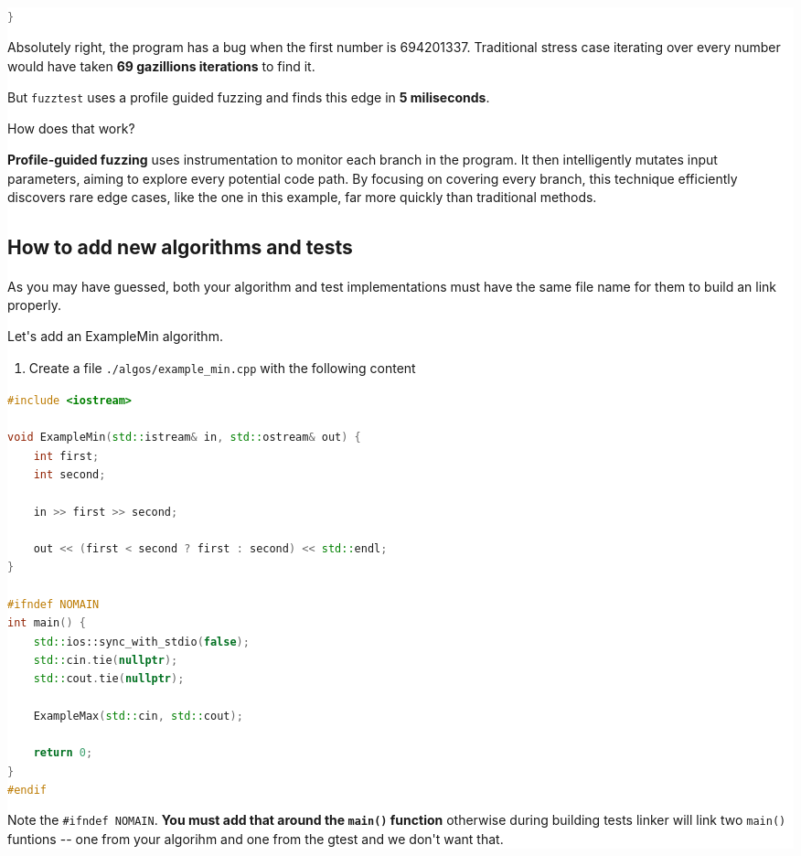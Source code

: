 ```cpp
}
```

Absolutely right, the program has a bug when the first number is
694201337. Traditional stress case iterating over every number would have
taken **69 gazillions iterations** to find it.

But `fuzztest` uses a profile guided fuzzing and finds this edge in **5 miliseconds**.

How does that work?

**Profile-guided fuzzing** uses instrumentation to monitor each branch in the
program. It then intelligently mutates input parameters, aiming to explore
every potential code path. By focusing on covering every branch, this
technique efficiently discovers rare edge cases, like the one in this
example, far more quickly than traditional methods.

## How to add new algorithms and tests

As you may have guessed, both your algorithm and test implementations must have
the same file name for them to build an link properly.

Let's add an ExampleMin algorithm.

1. Create a file `./algos/example_min.cpp` with the following content

```cpp
#include <iostream>

void ExampleMin(std::istream& in, std::ostream& out) {
    int first;
    int second;

    in >> first >> second;

    out << (first < second ? first : second) << std::endl;
}

#ifndef NOMAIN
int main() {
    std::ios::sync_with_stdio(false);
    std::cin.tie(nullptr);
    std::cout.tie(nullptr);

    ExampleMax(std::cin, std::cout);

    return 0;
}
#endif
```

Note the `#ifndef NOMAIN`. **You must add that around the `main()` function**
otherwise during building tests linker will link two `main()` funtions -- one
from your algorihm and one from the gtest and we don't want that.
